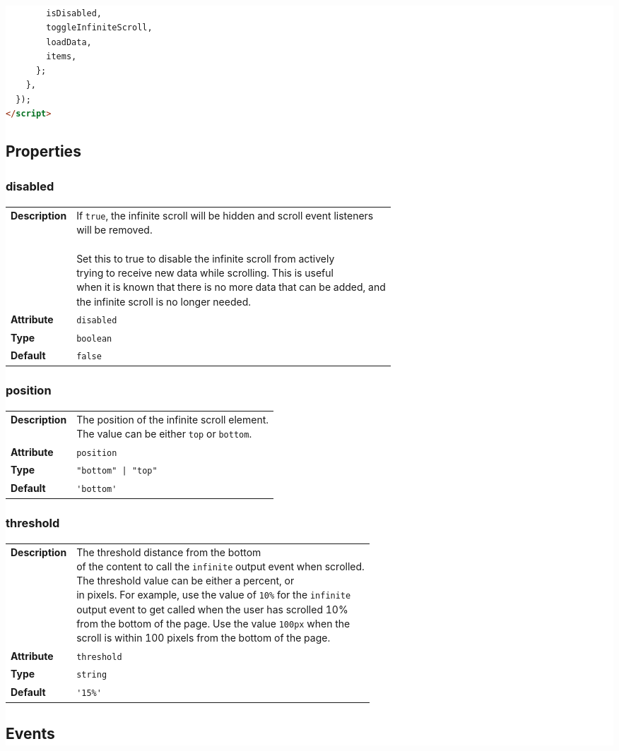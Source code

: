```html
        isDisabled,
        toggleInfiniteScroll,
        loadData,
        items,
      };
    },
  });
</script>
```

</TabItem>

</Tabs>

## Properties

### disabled

|                 |                                                                                                                                                                                                                                                                                                                                                               |
| --------------- | ------------------------------------------------------------------------------------------------------------------------------------------------------------------------------------------------------------------------------------------------------------------------------------------------------------------------------------------------------------- |
| **Description** | If `true`, the infinite scroll will be hidden and scroll event listeners<br />will be removed.<br /><br />Set this to true to disable the infinite scroll from actively<br />trying to receive new data while scrolling. This is useful<br />when it is known that there is no more data that can be added, and<br />the infinite scroll is no longer needed. |
| **Attribute**   | `disabled`                                                                                                                                                                                                                                                                                                                                                    |
| **Type**        | `boolean`                                                                                                                                                                                                                                                                                                                                                     |
| **Default**     | `false`                                                                                                                                                                                                                                                                                                                                                       |

### position

|                 |                                                                                              |
| --------------- | -------------------------------------------------------------------------------------------- |
| **Description** | The position of the infinite scroll element.<br />The value can be either `top` or `bottom`. |
| **Attribute**   | `position`                                                                                   |
| **Type**        | `"bottom" \| "top"`                                                                          |
| **Default**     | `'bottom'`                                                                                   |

### threshold

|                 |                                                                                                                                                                                                                                                                                                                                                                                                                                         |
| --------------- | --------------------------------------------------------------------------------------------------------------------------------------------------------------------------------------------------------------------------------------------------------------------------------------------------------------------------------------------------------------------------------------------------------------------------------------- |
| **Description** | The threshold distance from the bottom<br />of the content to call the `infinite` output event when scrolled.<br />The threshold value can be either a percent, or<br />in pixels. For example, use the value of `10%` for the `infinite`<br />output event to get called when the user has scrolled 10%<br />from the bottom of the page. Use the value `100px` when the<br />scroll is within 100 pixels from the bottom of the page. |
| **Attribute**   | `threshold`                                                                                                                                                                                                                                                                                                                                                                                                                             |
| **Type**        | `string`                                                                                                                                                                                                                                                                                                                                                                                                                                |
| **Default**     | `'15%'`                                                                                                                                                                                                                                                                                                                                                                                                                                 |

## Events

